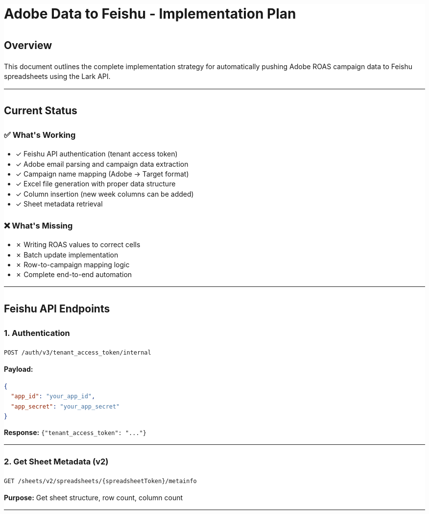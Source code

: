 # Adobe Data to Feishu - Implementation Plan

## Overview
This document outlines the complete implementation strategy for automatically pushing Adobe ROAS campaign data to Feishu spreadsheets using the Lark API.

---

## Current Status

### ✅ What's Working
- ✓ Feishu API authentication (tenant access token)
- ✓ Adobe email parsing and campaign data extraction
- ✓ Campaign name mapping (Adobe → Target format)
- ✓ Excel file generation with proper data structure
- ✓ Column insertion (new week columns can be added)
- ✓ Sheet metadata retrieval

### ❌ What's Missing
- ✗ Writing ROAS values to correct cells
- ✗ Batch update implementation
- ✗ Row-to-campaign mapping logic
- ✗ Complete end-to-end automation

---

## Feishu API Endpoints

### 1. Authentication
```
POST /auth/v3/tenant_access_token/internal
```
**Payload:**
```json
{
  "app_id": "your_app_id",
  "app_secret": "your_app_secret"
}
```
**Response:** `{"tenant_access_token": "..."}`

---

### 2. Get Sheet Metadata (v2)
```
GET /sheets/v2/spreadsheets/{spreadsheetToken}/metainfo
```
**Purpose:** Get sheet structure, row count, column count

---